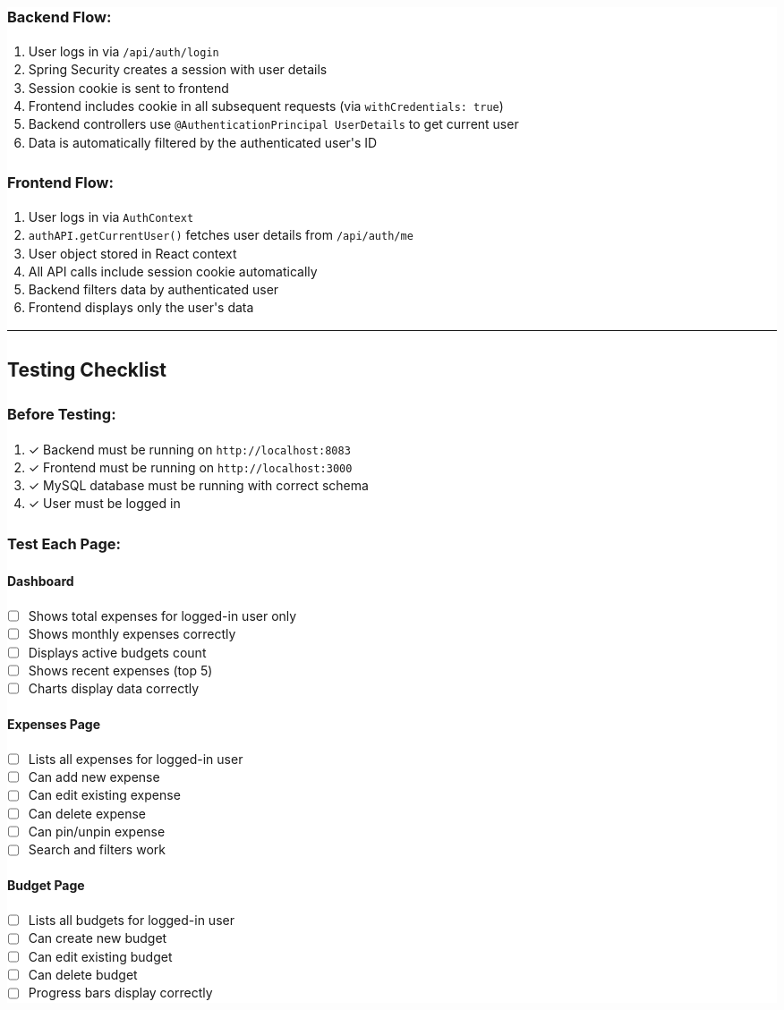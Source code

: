 ### Backend Flow:
1. User logs in via `/api/auth/login`
2. Spring Security creates a session with user details
3. Session cookie is sent to frontend
4. Frontend includes cookie in all subsequent requests (via `withCredentials: true`)
5. Backend controllers use `@AuthenticationPrincipal UserDetails` to get current user
6. Data is automatically filtered by the authenticated user's ID

### Frontend Flow:
1. User logs in via `AuthContext`
2. `authAPI.getCurrentUser()` fetches user details from `/api/auth/me`
3. User object stored in React context
4. All API calls include session cookie automatically
5. Backend filters data by authenticated user
6. Frontend displays only the user's data

---

## Testing Checklist

### Before Testing:
1. ✓ Backend must be running on `http://localhost:8083`
2. ✓ Frontend must be running on `http://localhost:3000`
3. ✓ MySQL database must be running with correct schema
4. ✓ User must be logged in

### Test Each Page:

#### Dashboard
- [ ] Shows total expenses for logged-in user only
- [ ] Shows monthly expenses correctly
- [ ] Displays active budgets count
- [ ] Shows recent expenses (top 5)
- [ ] Charts display data correctly

#### Expenses Page
- [ ] Lists all expenses for logged-in user
- [ ] Can add new expense
- [ ] Can edit existing expense
- [ ] Can delete expense
- [ ] Can pin/unpin expense
- [ ] Search and filters work

#### Budget Page
- [ ] Lists all budgets for logged-in user
- [ ] Can create new budget
- [ ] Can edit existing budget
- [ ] Can delete budget
- [ ] Progress bars display correctly

